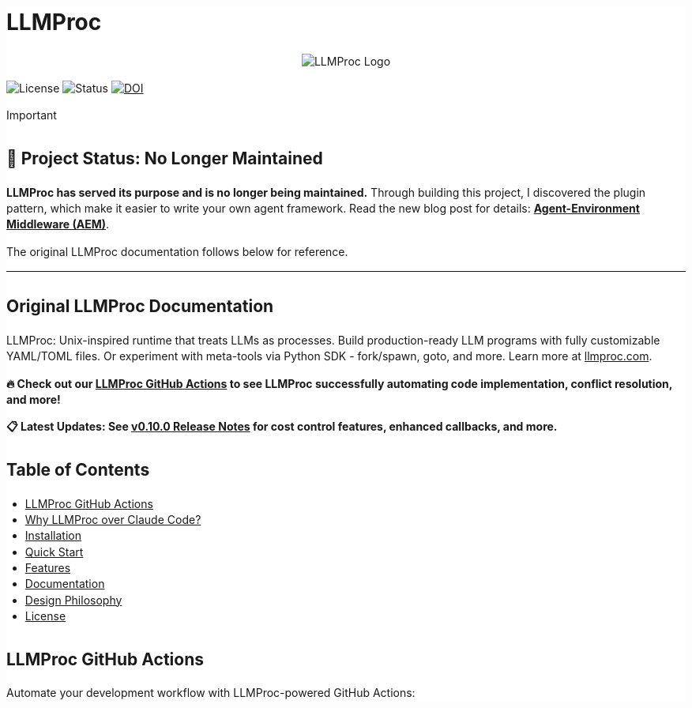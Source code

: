 # LLMProc

<p align="center">
  <img src="assets/images/logo.png" alt="LLMProc Logo" width="600">
</p>

![License](https://img.shields.io/badge/license-Apache%202.0-blue)
![Status](https://img.shields.io/badge/status-deprecated-orange)
[![DOI](https://zenodo.org/badge/947976007.svg)](https://doi.org/10.5281/zenodo.15633191)

> [!IMPORTANT]
> ## 🚨 Project Status: No Longer Maintained
>
> **LLMProc has served its purpose and is no longer being maintained.** Through building this project, I discovered the plugin pattern, which make it easier to write your own agent framework. Read the new blog post for details: **[Agent-Environment Middleware (AEM)](https://jonathanc.net/blog/agent-environment-middleware)**.
>
>
> The original LLMProc documentation follows below for reference.

---

## Original LLMProc Documentation

LLMProc: Unix-inspired runtime that treats LLMs as processes. Build production-ready LLM programs with fully customizable YAML/TOML files. Or experiment with meta-tools via Python SDK - fork/spawn, goto, and more.
Learn more at [llmproc.com](https://llmproc.com).

**🔥 Check out our [LLMProc GitHub Actions](#llmproc-github-actions) to see LLMProc successfully automating code implementation, conflict resolution, and more!**

**📋 Latest Updates: See [v0.10.0 Release Notes](docs/release_notes/RELEASE_NOTES_0.10.0.md) for cost control features, enhanced callbacks, and more.**

## Table of Contents

- [LLMProc GitHub Actions](#llmproc-github-actions)
- [Why LLMProc over Claude Code?](#why-llmproc-over-claude-code)
- [Installation](#installation)
- [Quick Start](#quick-start)
- [Features](#features)
- [Documentation](#documentation)
- [Design Philosophy](#design-philosophy)
- [License](#license)

## LLMProc GitHub Actions

Automate your development workflow with LLMProc-powered GitHub Actions:
